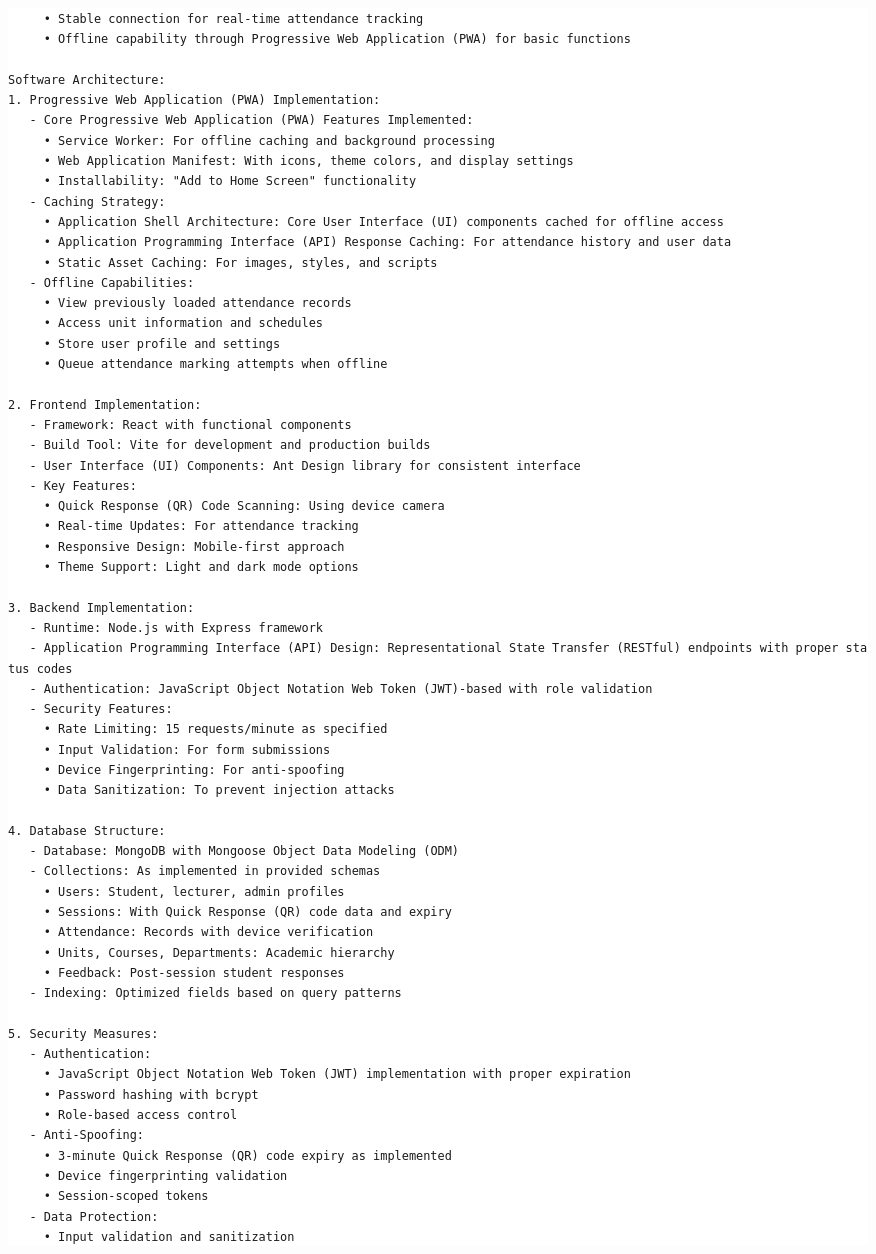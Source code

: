 ```
     • Stable connection for real-time attendance tracking
     • Offline capability through Progressive Web Application (PWA) for basic functions

Software Architecture:
1. Progressive Web Application (PWA) Implementation:
   - Core Progressive Web Application (PWA) Features Implemented:
     • Service Worker: For offline caching and background processing
     • Web Application Manifest: With icons, theme colors, and display settings
     • Installability: "Add to Home Screen" functionality
   - Caching Strategy:
     • Application Shell Architecture: Core User Interface (UI) components cached for offline access
     • Application Programming Interface (API) Response Caching: For attendance history and user data
     • Static Asset Caching: For images, styles, and scripts
   - Offline Capabilities:
     • View previously loaded attendance records
     • Access unit information and schedules
     • Store user profile and settings
     • Queue attendance marking attempts when offline

2. Frontend Implementation:
   - Framework: React with functional components
   - Build Tool: Vite for development and production builds
   - User Interface (UI) Components: Ant Design library for consistent interface
   - Key Features:
     • Quick Response (QR) Code Scanning: Using device camera
     • Real-time Updates: For attendance tracking
     • Responsive Design: Mobile-first approach
     • Theme Support: Light and dark mode options

3. Backend Implementation:
   - Runtime: Node.js with Express framework
   - Application Programming Interface (API) Design: Representational State Transfer (RESTful) endpoints with proper status codes
   - Authentication: JavaScript Object Notation Web Token (JWT)-based with role validation
   - Security Features:
     • Rate Limiting: 15 requests/minute as specified
     • Input Validation: For form submissions
     • Device Fingerprinting: For anti-spoofing
     • Data Sanitization: To prevent injection attacks

4. Database Structure:
   - Database: MongoDB with Mongoose Object Data Modeling (ODM)
   - Collections: As implemented in provided schemas
     • Users: Student, lecturer, admin profiles
     • Sessions: With Quick Response (QR) code data and expiry
     • Attendance: Records with device verification
     • Units, Courses, Departments: Academic hierarchy
     • Feedback: Post-session student responses
   - Indexing: Optimized fields based on query patterns

5. Security Measures:
   - Authentication: 
     • JavaScript Object Notation Web Token (JWT) implementation with proper expiration
     • Password hashing with bcrypt
     • Role-based access control
   - Anti-Spoofing:
     • 3-minute Quick Response (QR) code expiry as implemented
     • Device fingerprinting validation
     • Session-scoped tokens
   - Data Protection:
     • Input validation and sanitization
```